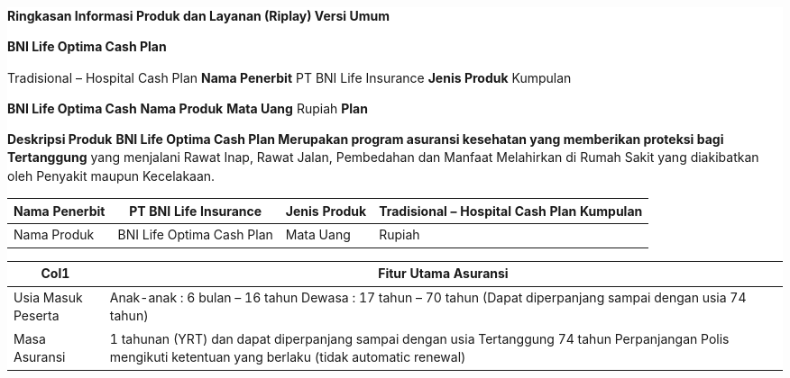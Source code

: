 **Ringkasan Informasi Produk dan Layanan (Riplay) Versi Umum**

**BNI Life Optima Cash Plan**

Tradisional – Hospital Cash Plan
**Nama Penerbit** PT BNI Life Insurance **Jenis Produk**
Kumpulan

**BNI Life Optima Cash**
**Nama Produk** **Mata Uang** Rupiah
**Plan**

**Deskripsi Produk**
**BNI Life Optima Cash Plan Merupakan program asuransi kesehatan yang memberikan proteksi bagi Tertanggung**
yang menjalani Rawat Inap, Rawat Jalan, Pembedahan dan Manfaat Melahirkan di Rumah Sakit yang diakibatkan
oleh Penyakit maupun Kecelakaan.

| Nama Penerbit | PT BNI Life Insurance     | Jenis Produk | Tradisional – Hospital Cash Plan Kumpulan |
| ------------- | ------------------------- | ------------ | ----------------------------------------- |
| Nama Produk   | BNI Life Optima Cash Plan | Mata Uang    | Rupiah                                    |

| Col1                                         | Fitur Utama Asuransi                                                                                                                                                                                                                                                                                                                                                                                                                                                                                                                                                                                                                                                                                                                                                                                                                                                                                                                                                                                                                                                                                                        |
| -------------------------------------------- | --------------------------------------------------------------------------------------------------------------------------------------------------------------------------------------------------------------------------------------------------------------------------------------------------------------------------------------------------------------------------------------------------------------------------------------------------------------------------------------------------------------------------------------------------------------------------------------------------------------------------------------------------------------------------------------------------------------------------------------------------------------------------------------------------------------------------------------------------------------------------------------------------------------------------------------------------------------------------------------------------------------------------------------------------------------------------------------------------------------------------- |
| Usia Masuk Peserta                           | Anak-anak : 6 bulan – 16 tahun Dewasa : 17 tahun – 70 tahun (Dapat diperpanjang sampai dengan usia 74 tahun)                                                                                                                                                                                                                                                                                                                                                                                                                                                                                                                                                                                                                                                                                                                                                                                                                                                                                                                                                                                                                |
| Masa Asuransi                                | 1 tahunan (YRT) dan dapat diperpanjang sampai dengan usia Tertanggung 74 tahun Perpanjangan Polis mengikuti ketentuan yang berlaku (tidak automatic renewal)                                                                                                                                                                                                                                                                                                                                                                                                                                                                                                                                                                                                                                                                                                                                                                                                                                                                                                                                                                |